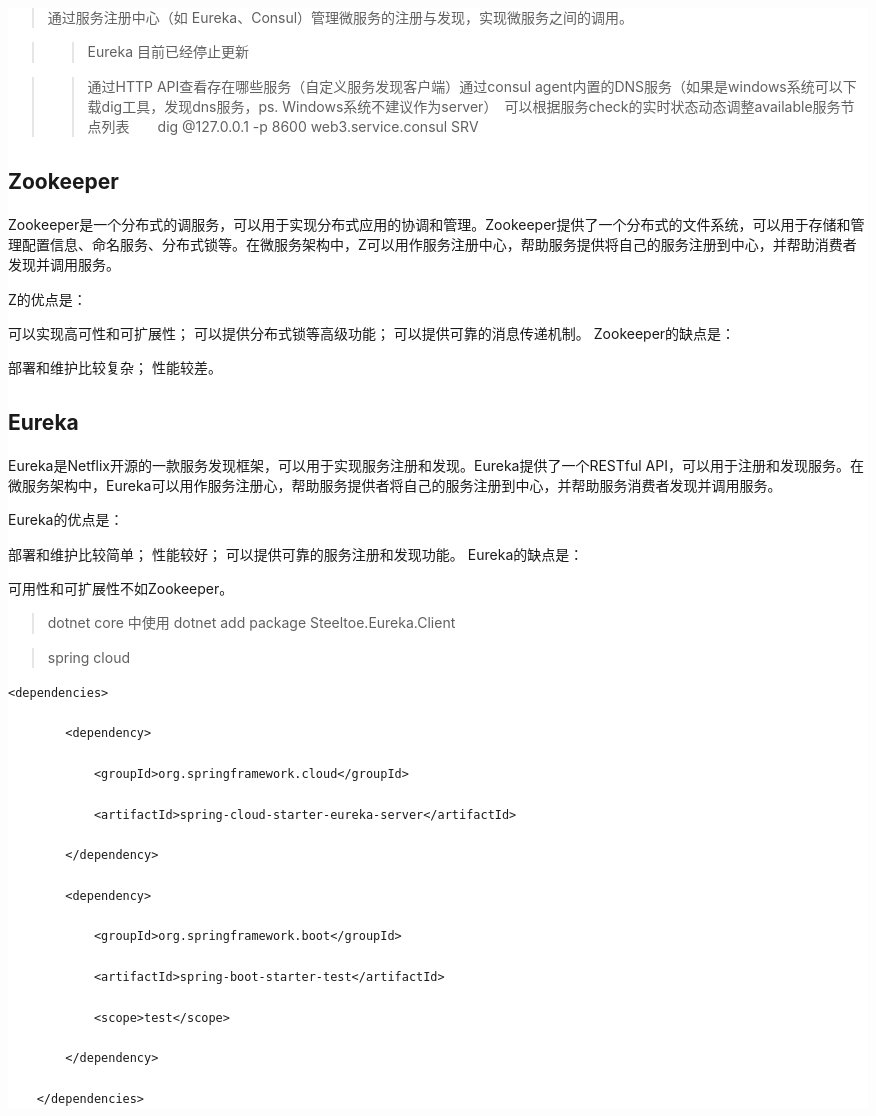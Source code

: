 > 通过服务注册中心（如 Eureka、Consul）管理微服务的注册与发现，实现微服务之间的调用。

> > Eureka 目前已经停止更新

> > 通过HTTP API查看存在哪些服务（自定义服务发现客户端）通过consul agent内置的DNS服务（如果是windows系统可以下载dig工具，发现dns服务，ps. Windows系统不建议作为server）　可以根据服务check的实时状态动态调整available服务节点列表　　dig @127.0.0.1 -p 8600 web3.service.consul SRV

## Zookeeper

Zookeeper是一个分布式的调服务，可以用于实现分布式应用的协调和管理。Zookeeper提供了一个分布式的文件系统，可以用于存储和管理配置信息、命名服务、分布式锁等。在微服务架构中，Z可以用作服务注册中心，帮助服务提供将自己的服务注册到中心，并帮助消费者发现并调用服务。

Z的优点是：

可以实现高可性和可扩展性；
可以提供分布式锁等高级功能；
可以提供可靠的消息传递机制。
Zookeeper的缺点是：

部署和维护比较复杂；
性能较差。

## Eureka

Eureka是Netflix开源的一款服务发现框架，可以用于实现服务注册和发现。Eureka提供了一个RESTful API，可以用于注册和发现服务。在微服务架构中，Eureka可以用作服务注册心，帮助服务提供者将自己的服务注册到中心，并帮助服务消费者发现并调用服务。

Eureka的优点是：

部署和维护比较简单；
性能较好；
可以提供可靠的服务注册和发现功能。
Eureka的缺点是：

可用性和可扩展性不如Zookeeper。

> dotnet core 中使用 dotnet add package Steeltoe.Eureka.Client

> spring cloud  

```
<dependencies>

        <dependency>

            <groupId>org.springframework.cloud</groupId>

            <artifactId>spring-cloud-starter-eureka-server</artifactId>

        </dependency>

        <dependency>

            <groupId>org.springframework.boot</groupId>

            <artifactId>spring-boot-starter-test</artifactId>

            <scope>test</scope>

        </dependency>

    </dependencies>
```
